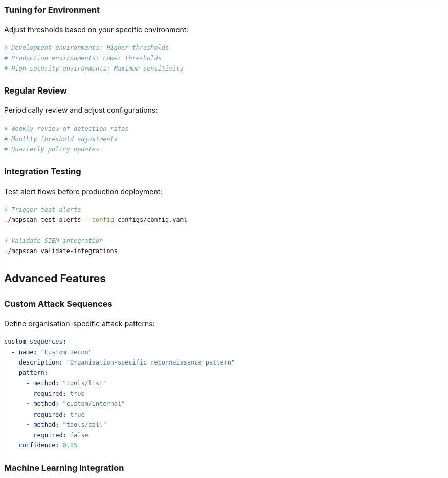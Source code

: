### Tuning for Environment

Adjust thresholds based on your specific environment:

```bash
# Development environments: Higher thresholds
# Production environments: Lower thresholds  
# High-security environments: Maximum sensitivity
```

### Regular Review

Periodically review and adjust configurations:

```bash
# Weekly review of detection rates
# Monthly threshold adjustments
# Quarterly policy updates
```

### Integration Testing

Test alert flows before production deployment:

```bash
# Trigger test alerts
./mcpscan test-alerts --config configs/config.yaml

# Validate SIEM integration  
./mcpscan validate-integrations
```

## Advanced Features

### Custom Attack Sequences

Define organisation-specific attack patterns:

```yaml
custom_sequences:
  - name: "Custom Recon"
    description: "Organisation-specific reconnaissance pattern"
    pattern:
      - method: "tools/list"
        required: true
      - method: "custom/internal"
        required: true
      - method: "tools/call"
        required: false
    confidence: 0.85
```

### Machine Learning Integration

